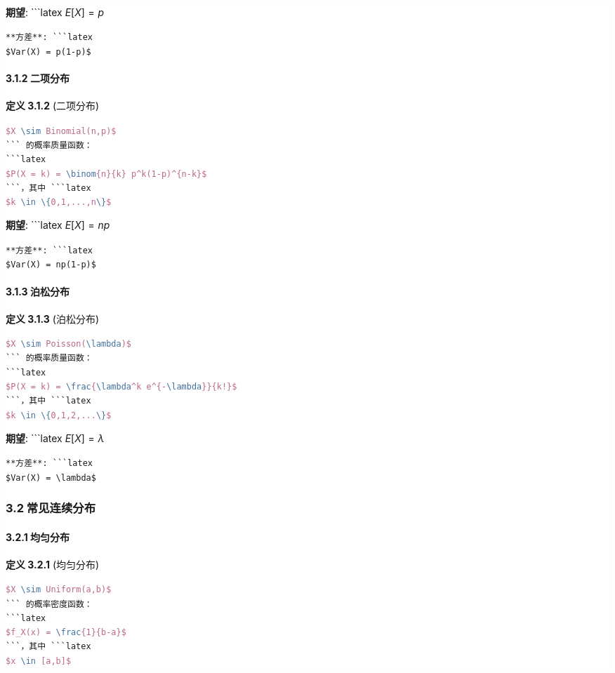 **期望**: ```latex
$E[X] = p$
```
**方差**: ```latex
$Var(X) = p(1-p)$
```

#### 3.1.2 二项分布

**定义 3.1.2** (二项分布)
```latex
$X \sim Binomial(n,p)$
``` 的概率质量函数：
```latex
$P(X = k) = \binom{n}{k} p^k(1-p)^{n-k}$
```，其中 ```latex
$k \in \{0,1,...,n\}$
```

**期望**: ```latex
$E[X] = np$
```
**方差**: ```latex
$Var(X) = np(1-p)$
```

#### 3.1.3 泊松分布

**定义 3.1.3** (泊松分布)
```latex
$X \sim Poisson(\lambda)$
``` 的概率质量函数：
```latex
$P(X = k) = \frac{\lambda^k e^{-\lambda}}{k!}$
```，其中 ```latex
$k \in \{0,1,2,...\}$
```

**期望**: ```latex
$E[X] = \lambda$
```
**方差**: ```latex
$Var(X) = \lambda$
```

### 3.2 常见连续分布

#### 3.2.1 均匀分布

**定义 3.2.1** (均匀分布)
```latex
$X \sim Uniform(a,b)$
``` 的概率密度函数：
```latex
$f_X(x) = \frac{1}{b-a}$
```，其中 ```latex
$x \in [a,b]$
```
